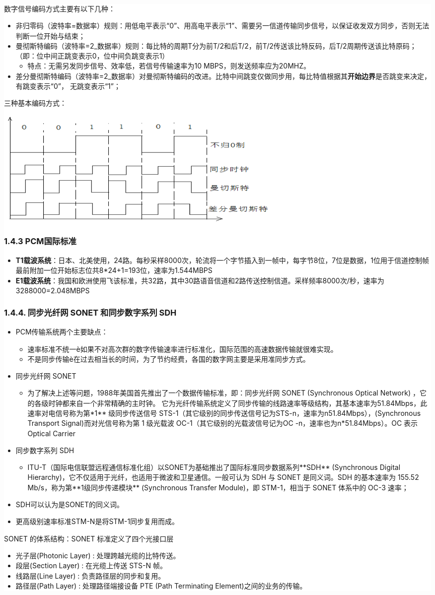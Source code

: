 数字信号编码方式主要有以下几种：
* 非归零码（波特率=数据率）规则：用低电平表示“0”、用高电平表示“1”、需要另一信道传输同步信号，以保证收发双方同步，否则无法判断一位开始与结束；
* 曼彻斯特编码（波特率=2_数据率）规则：每比特的周期T分为前T/2和后T/2，前T/2传送该比特反码，后T/2周期传送该比特原码；（即：位中间正跳变表示0，位中间负跳变表示1）
	* 特点：无需另发同步信号、效率低，若信号传输速率为10 MBPS，则发送频率应为20MHZ。
* 差分曼彻斯特编码（波特率=2_数据率）对曼彻斯特编码的改进。比特中间跳变仅做同步用，每比特值根据其**开始边界**是否跳变来决定，有跳变表示“0”， 无跳变表示“1”；

三种基本编码方式：

![](assets/三种编码方法.png)

### 1.4.3 PCM国际标准

* **T1载波系统**：日本、北美使用，24路。每秒采样8000次，轮流将一个字节插入到一帧中，每字节8位，7位是数据，1位用于信道控制帧最前附加一位开始标志位共8\*24+1=193位，速率为1.544MBPS
* **E1载波系统**：我国和欧洲使用飞该标准，共32路，其中30路语音信道和2路传送控制信道。采样频率8000次/秒，速率为3288000=2.048MBPS

### 1.4.4. 同步光纤网 SONET 和同步数字系列 SDH

* PCM传输系统两个主要缺点：
  * 速率标准不统一è如果不对高次群的数字传输速率进行标准化，国际范围的高速数据传输就很难实现。 
  * 不是同步传输è在过去相当长的时间，为了节约经费，各国的数字网主要是采用准同步方式。   
  
* 同步光纤网 SONET
	* 为了解决上述等问题，1988年美国首先推出了一个数据传输标准，即：同步光纤网 SONET \(Synchronous Optical Network\) ，它的各级时钟都来自一个非常精确的主时钟。 它为光纤传输系统定义了同步传输的线路速率等级结构，其基本速率为51.84Mbps，此速率对电信号称为第\*1\*\* 级同步传送信号 STS-1（其它级别的同步传送信号记为STS-n，速率为n51.84Mbps），(Synchronous Transport Signal\)而对光信号称为第 1 级光载波 OC-1（其它级别的光载波信号记为OC -n，速率也为n\*51.84Mbps）。OC 表示Optical Carrier
* 同步数字系列 SDH
	* ITU-T（国际电信联盟远程通信标准化组）以SONET为基础推出了国际标准同步数据系列\*\*SDH\*\* \(Synchronous Digital Hierarchy\)，它不仅适用于光纤，也适用于微波和卫星通信。一般可认为 SDH 与 SONET 是同义词。SDH 的基本速率为 155.52 Mb/s，称为第\*\*1级同步传递模块\*\* \(Synchronous Transfer Module\)，即 STM-1，相当于 SONET 体系中的 OC-3 速率；
* SDH可以认为是SONET的同义词。
* 更高级别速率标准STM-N是将STM-1同步复用而成。

SONET 的体系结构：SONET 标准定义了四个光接口层 
* 光子层(Photonic Layer) : 处理跨越光缆的比特传送。
* 段层(Section Layer) : 在光缆上传送 STS-N 帧。
* 线路层(Line Layer) : 负责路径层的同步和复用。
* 路径层(Path Layer) : 处理路径端接设备 PTE (Path Terminating Element)之间的业务的传输。
